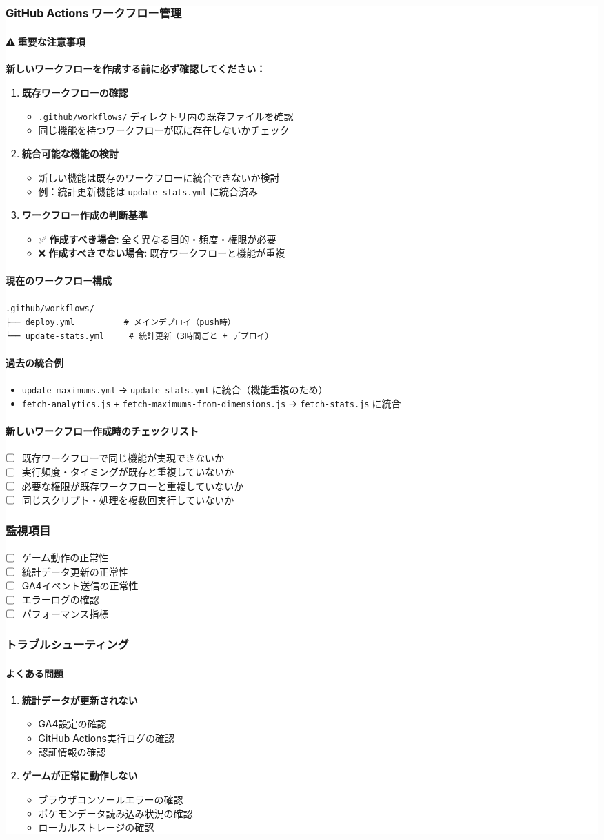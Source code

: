 ### GitHub Actions ワークフロー管理

#### ⚠️ 重要な注意事項
**新しいワークフローを作成する前に必ず確認してください：**

1. **既存ワークフローの確認**
   - `.github/workflows/` ディレクトリ内の既存ファイルを確認
   - 同じ機能を持つワークフローが既に存在しないかチェック

2. **統合可能な機能の検討**
   - 新しい機能は既存のワークフローに統合できないか検討
   - 例：統計更新機能は `update-stats.yml` に統合済み

3. **ワークフロー作成の判断基準**
   - ✅ **作成すべき場合**: 全く異なる目的・頻度・権限が必要
   - ❌ **作成すべきでない場合**: 既存ワークフローと機能が重複

#### 現在のワークフロー構成
```
.github/workflows/
├── deploy.yml          # メインデプロイ（push時）
└── update-stats.yml     # 統計更新（3時間ごと + デプロイ）
```

#### 過去の統合例
- `update-maximums.yml` → `update-stats.yml` に統合（機能重複のため）
- `fetch-analytics.js` + `fetch-maximums-from-dimensions.js` → `fetch-stats.js` に統合

#### 新しいワークフロー作成時のチェックリスト
- [ ] 既存ワークフローで同じ機能が実現できないか
- [ ] 実行頻度・タイミングが既存と重複していないか
- [ ] 必要な権限が既存ワークフローと重複していないか
- [ ] 同じスクリプト・処理を複数回実行していないか

### 監視項目
- [ ] ゲーム動作の正常性
- [ ] 統計データ更新の正常性
- [ ] GA4イベント送信の正常性
- [ ] エラーログの確認
- [ ] パフォーマンス指標

### トラブルシューティング

#### よくある問題
1. **統計データが更新されない**
   - GA4設定の確認
   - GitHub Actions実行ログの確認
   - 認証情報の確認

2. **ゲームが正常に動作しない**
   - ブラウザコンソールエラーの確認
   - ポケモンデータ読み込み状況の確認
   - ローカルストレージの確認
